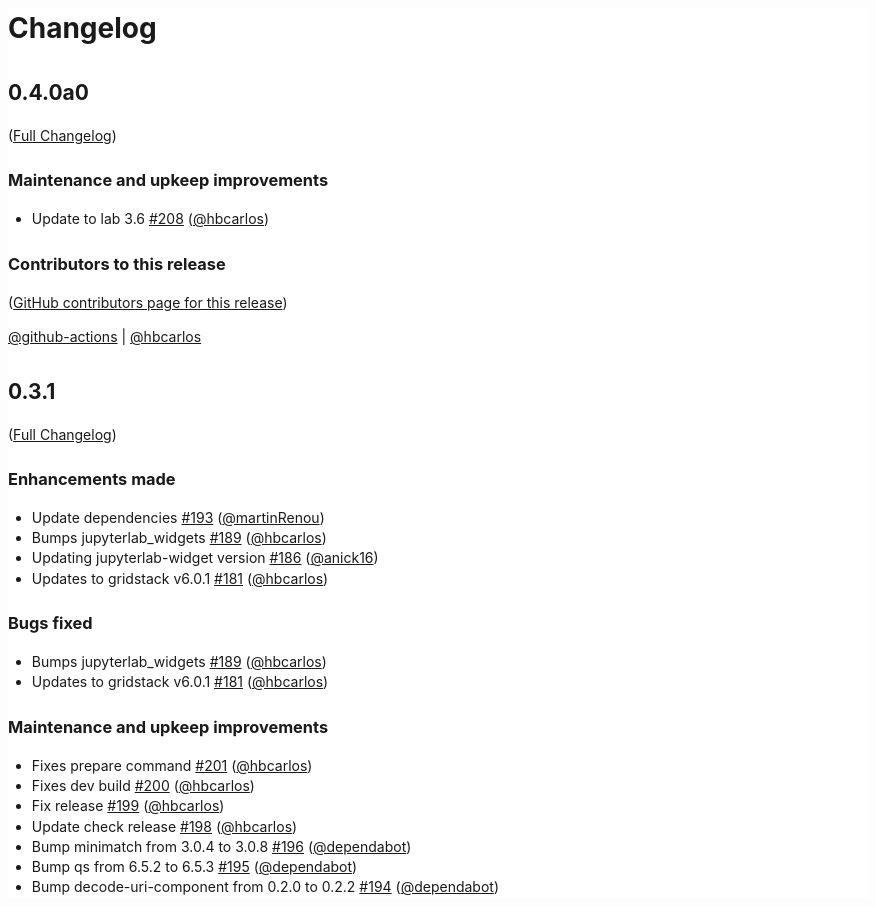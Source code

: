 # Changelog



## 0.4.0a0

([Full Changelog](https://github.com/voila-dashboards/voila-gridstack/compare/v0.3.1...4f400370ffb47981b6f0f29c1d6bd1487723434e))

### Maintenance and upkeep improvements

- Update to lab 3.6 [#208](https://github.com/voila-dashboards/voila-gridstack/pull/208) ([@hbcarlos](https://github.com/hbcarlos))

### Contributors to this release

([GitHub contributors page for this release](https://github.com/voila-dashboards/voila-gridstack/graphs/contributors?from=2022-12-29&to=2023-04-18&type=c))

[@github-actions](https://github.com/search?q=repo%3Avoila-dashboards%2Fvoila-gridstack+involves%3Agithub-actions+updated%3A2022-12-29..2023-04-18&type=Issues) | [@hbcarlos](https://github.com/search?q=repo%3Avoila-dashboards%2Fvoila-gridstack+involves%3Ahbcarlos+updated%3A2022-12-29..2023-04-18&type=Issues)



## 0.3.1

([Full Changelog](https://github.com/voila-dashboards/voila-gridstack/compare/@voila-dashboards/gridstack-editor@0.3.0...cca7c2fb316850774778719f78ec7be395874802))

### Enhancements made

- Update dependencies [#193](https://github.com/voila-dashboards/voila-gridstack/pull/193) ([@martinRenou](https://github.com/martinRenou))
- Bumps jupyterlab_widgets [#189](https://github.com/voila-dashboards/voila-gridstack/pull/189) ([@hbcarlos](https://github.com/hbcarlos))
- Updating jupyterlab-widget version [#186](https://github.com/voila-dashboards/voila-gridstack/pull/186) ([@anick16](https://github.com/anick16))
- Updates to gridstack v6.0.1 [#181](https://github.com/voila-dashboards/voila-gridstack/pull/181) ([@hbcarlos](https://github.com/hbcarlos))

### Bugs fixed

- Bumps jupyterlab_widgets [#189](https://github.com/voila-dashboards/voila-gridstack/pull/189) ([@hbcarlos](https://github.com/hbcarlos))
- Updates to gridstack v6.0.1 [#181](https://github.com/voila-dashboards/voila-gridstack/pull/181) ([@hbcarlos](https://github.com/hbcarlos))

### Maintenance and upkeep improvements

- Fixes prepare command [#201](https://github.com/voila-dashboards/voila-gridstack/pull/201) ([@hbcarlos](https://github.com/hbcarlos))
- Fixes dev build [#200](https://github.com/voila-dashboards/voila-gridstack/pull/200) ([@hbcarlos](https://github.com/hbcarlos))
- Fix release [#199](https://github.com/voila-dashboards/voila-gridstack/pull/199) ([@hbcarlos](https://github.com/hbcarlos))
- Update check release [#198](https://github.com/voila-dashboards/voila-gridstack/pull/198) ([@hbcarlos](https://github.com/hbcarlos))
- Bump minimatch from 3.0.4 to 3.0.8 [#196](https://github.com/voila-dashboards/voila-gridstack/pull/196) ([@dependabot](https://github.com/dependabot))
- Bump qs from 6.5.2 to 6.5.3 [#195](https://github.com/voila-dashboards/voila-gridstack/pull/195) ([@dependabot](https://github.com/dependabot))
- Bump decode-uri-component from 0.2.0 to 0.2.2 [#194](https://github.com/voila-dashboards/voila-gridstack/pull/194) ([@dependabot](https://github.com/dependabot))